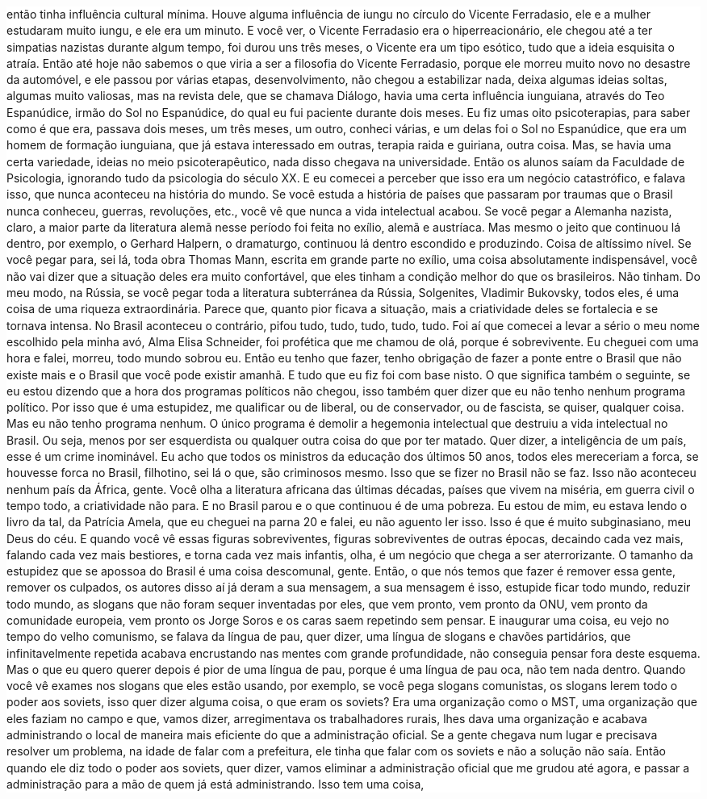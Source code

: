 então tinha influência cultural mínima. Houve alguma influência de iungu no círculo do Vicente Ferradasio, ele e a mulher estudaram muito iungu, e ele era um minuto. E você ver, o Vicente Ferradasio era o hiperreacionário, ele chegou até a ter simpatias nazistas durante algum tempo, foi durou uns três meses, o Vicente era um tipo esótico, tudo que a ideia esquisita o atraía. Então até hoje não sabemos o que viria a ser a filosofia do Vicente Ferradasio, porque ele morreu muito novo no desastre da automóvel, e ele passou por várias etapas, desenvolvimento, não chegou a estabilizar nada, deixa algumas ideias soltas, algumas muito valiosas, mas na revista dele, que se chamava Diálogo, havia uma certa influência iunguiana, através do Teo Espanúdice, irmão do Sol no Espanúdice, do qual eu fui paciente durante dois meses. Eu fiz umas oito psicoterapias, para saber como é que era, passava dois meses, um três meses, um outro, conheci várias, e um delas foi o Sol no Espanúdice, que era um homem de formação iunguiana, que já estava interessado em outras, terapia raida e guiriana, outra coisa. Mas, se havia uma certa variedade, ideias no meio psicoterapêutico, nada disso chegava na universidade. Então os alunos saíam da Faculdade de Psicologia, ignorando tudo da psicologia do século XX. E eu comecei a perceber que isso era um negócio catastrófico, e falava isso, que nunca aconteceu na história do mundo. Se você estuda a história de países que passaram por traumas que o Brasil nunca conheceu, guerras, revoluções, etc., você vê que nunca a vida intelectual acabou. Se você pegar a Alemanha nazista, claro, a maior parte da literatura alemã nesse período foi feita no exílio, alemã e austríaca. Mas mesmo o jeito que continuou lá dentro, por exemplo, o Gerhard Halpern, o dramaturgo, continuou lá dentro escondido e produzindo. Coisa de altíssimo nível. Se você pegar para, sei lá, toda obra Thomas Mann, escrita em grande parte no exílio, uma coisa absolutamente indispensável, você não vai dizer que a situação deles era muito confortável, que eles tinham a condição melhor do que os brasileiros. Não tinham. Do meu modo, na Rússia, se você pegar toda a literatura subterránea da Rússia, Solgenites, Vladimir Bukovsky, todos eles, é uma coisa de uma riqueza extraordinária. Parece que, quanto pior ficava a situação, mais a criatividade deles se fortalecia e se tornava intensa. No Brasil aconteceu o contrário, pifou tudo, tudo, tudo, tudo, tudo. Foi aí que comecei a levar a sério o meu nome escolhido pela minha avó, Alma Elisa Schneider, foi profética que me chamou de olá, porque é sobrevivente. Eu cheguei com uma hora e falei, morreu, todo mundo sobrou eu. Então eu tenho que fazer, tenho obrigação de fazer a ponte entre o Brasil que não existe mais e o Brasil que você pode existir amanhã. E tudo que eu fiz foi com base nisto. O que significa também o seguinte, se eu estou dizendo que a hora dos programas políticos não chegou, isso também quer dizer que eu não tenho nenhum programa político. Por isso que é uma estupidez, me qualificar ou de liberal, ou de conservador, ou de fascista, se quiser, qualquer coisa. Mas eu não tenho programa nenhum. O único programa é demolir a hegemonia intelectual que destruiu a vida intelectual no Brasil. Ou seja, menos por ser esquerdista ou qualquer outra coisa do que por ter matado. Quer dizer, a inteligência de um país, esse é um crime inominável. Eu acho que todos os ministros da educação dos últimos 50 anos, todos eles mereceriam a forca, se houvesse forca no Brasil, filhotino, sei lá o que, são criminosos mesmo. Isso que se fizer no Brasil não se faz. Isso não aconteceu nenhum país da África, gente. Você olha a literatura africana das últimas décadas, países que vivem na miséria, em guerra civil o tempo todo, a criatividade não para. E no Brasil parou e o que continuou é de uma pobreza. Eu estou de mim, eu estava lendo o livro da tal, da Patrícia Amela, que eu cheguei na parna 20 e falei, eu não aguento ler isso. Isso é que é muito subginasiano, meu Deus do céu. E quando você vê essas figuras sobreviventes, figuras sobreviventes de outras épocas, decaindo cada vez mais, falando cada vez mais bestiores, e torna cada vez mais infantis, olha, é um negócio que chega a ser aterrorizante. O tamanho da estupidez que se apossoa do Brasil é uma coisa descomunal, gente. Então, o que nós temos que fazer é remover essa gente, remover os culpados, os autores disso aí já deram a sua mensagem, a sua mensagem é isso, estupide ficar todo mundo, reduzir todo mundo, as slogans que não foram sequer inventadas por eles, que vem pronto, vem pronto da ONU, vem pronto da comunidade europeia, vem pronto os Jorge Soros e os caras saem repetindo sem pensar. E inaugurar uma coisa, eu vejo no tempo do velho comunismo, se falava da língua de pau, quer dizer, uma língua de slogans e chavões partidários, que infinitavelmente repetida acabava encrustando nas mentes com grande profundidade, não conseguia pensar fora deste esquema. Mas o que eu quero querer depois é pior de uma língua de pau, porque é uma língua de pau oca, não tem nada dentro. Quando você vê exames nos slogans que eles estão usando, por exemplo, se você pega slogans comunistas, os slogans lerem todo o poder aos soviets, isso quer dizer alguma coisa, o que eram os soviets? Era uma organização como o MST, uma organização que eles faziam no campo e que, vamos dizer, arregimentava os trabalhadores rurais, lhes dava uma organização e acabava administrando o local de maneira mais eficiente do que a administração oficial. Se a gente chegava num lugar e precisava resolver um problema, na idade de falar com a prefeitura, ele tinha que falar com os soviets e não a solução não saía. Então quando ele diz todo o poder aos soviets, quer dizer, vamos eliminar a administração oficial que me grudou até agora, e passar a administração para a mão de quem já está administrando. Isso tem uma coisa,